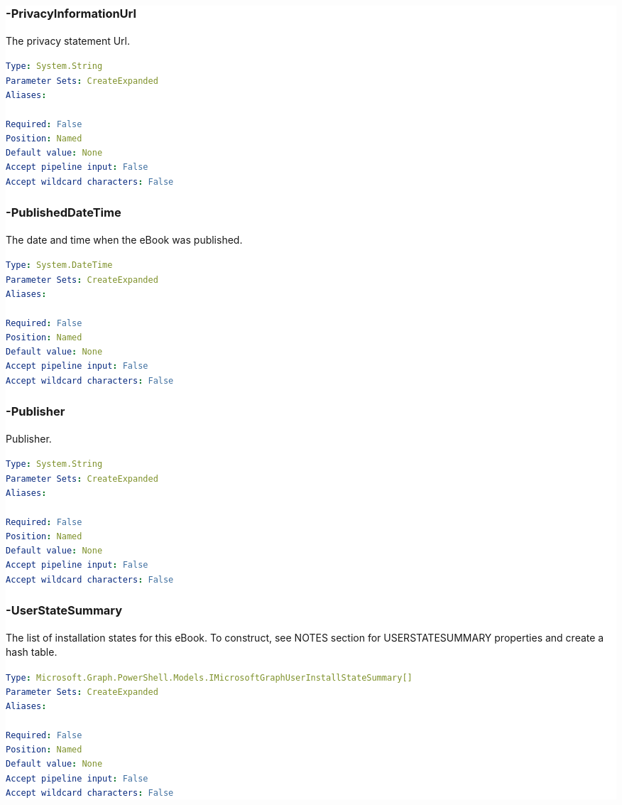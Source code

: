 ### -PrivacyInformationUrl
The privacy statement Url.

```yaml
Type: System.String
Parameter Sets: CreateExpanded
Aliases:

Required: False
Position: Named
Default value: None
Accept pipeline input: False
Accept wildcard characters: False
```

### -PublishedDateTime
The date and time when the eBook was published.

```yaml
Type: System.DateTime
Parameter Sets: CreateExpanded
Aliases:

Required: False
Position: Named
Default value: None
Accept pipeline input: False
Accept wildcard characters: False
```

### -Publisher
Publisher.

```yaml
Type: System.String
Parameter Sets: CreateExpanded
Aliases:

Required: False
Position: Named
Default value: None
Accept pipeline input: False
Accept wildcard characters: False
```

### -UserStateSummary
The list of installation states for this eBook.
To construct, see NOTES section for USERSTATESUMMARY properties and create a hash table.

```yaml
Type: Microsoft.Graph.PowerShell.Models.IMicrosoftGraphUserInstallStateSummary[]
Parameter Sets: CreateExpanded
Aliases:

Required: False
Position: Named
Default value: None
Accept pipeline input: False
Accept wildcard characters: False
```

